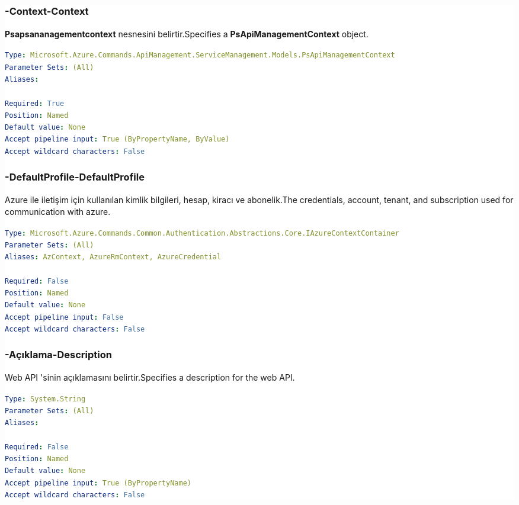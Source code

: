 ### <span data-ttu-id="681ae-141">-Context</span><span class="sxs-lookup"><span data-stu-id="681ae-141">-Context</span></span>
<span data-ttu-id="681ae-142">**Psapsananagementcontext** nesnesini belirtir.</span><span class="sxs-lookup"><span data-stu-id="681ae-142">Specifies a **PsApiManagementContext** object.</span></span>

```yaml
Type: Microsoft.Azure.Commands.ApiManagement.ServiceManagement.Models.PsApiManagementContext
Parameter Sets: (All)
Aliases:

Required: True
Position: Named
Default value: None
Accept pipeline input: True (ByPropertyName, ByValue)
Accept wildcard characters: False
```

### <span data-ttu-id="681ae-143">-DefaultProfile</span><span class="sxs-lookup"><span data-stu-id="681ae-143">-DefaultProfile</span></span>
<span data-ttu-id="681ae-144">Azure ile iletişim için kullanılan kimlik bilgileri, hesap, kiracı ve abonelik.</span><span class="sxs-lookup"><span data-stu-id="681ae-144">The credentials, account, tenant, and subscription used for communication with azure.</span></span>

```yaml
Type: Microsoft.Azure.Commands.Common.Authentication.Abstractions.Core.IAzureContextContainer
Parameter Sets: (All)
Aliases: AzContext, AzureRmContext, AzureCredential

Required: False
Position: Named
Default value: None
Accept pipeline input: False
Accept wildcard characters: False
```

### <span data-ttu-id="681ae-145">-Açıklama</span><span class="sxs-lookup"><span data-stu-id="681ae-145">-Description</span></span>
<span data-ttu-id="681ae-146">Web API 'sinin açıklamasını belirtir.</span><span class="sxs-lookup"><span data-stu-id="681ae-146">Specifies a description for the web API.</span></span>

```yaml
Type: System.String
Parameter Sets: (All)
Aliases:

Required: False
Position: Named
Default value: None
Accept pipeline input: True (ByPropertyName)
Accept wildcard characters: False
```

